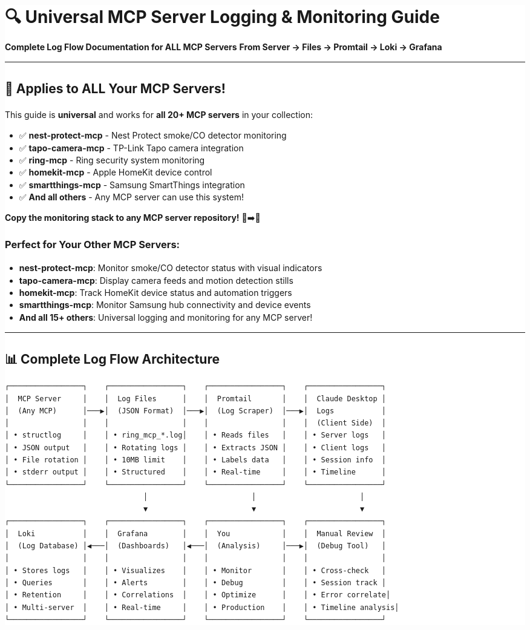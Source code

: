 # 🔍 Universal MCP Server Logging & Monitoring Guide

**Complete Log Flow Documentation for ALL MCP Servers**
**From Server → Files → Promtail → Loki → Grafana**

---

## 🎯 **Applies to ALL Your MCP Servers!**

This guide is **universal** and works for **all 20+ MCP servers** in your collection:

- ✅ **nest-protect-mcp** - Nest Protect smoke/CO detector monitoring
- ✅ **tapo-camera-mcp** - TP-Link Tapo camera integration
- ✅ **ring-mcp** - Ring security system monitoring
- ✅ **homekit-mcp** - Apple HomeKit device control
- ✅ **smartthings-mcp** - Samsung SmartThings integration
- ✅ **And all others** - Any MCP server can use this system!

**Copy the monitoring stack to any MCP server repository!** 📁➡️🔄

### **Perfect for Your Other MCP Servers:**
- **nest-protect-mcp**: Monitor smoke/CO detector status with visual indicators
- **tapo-camera-mcp**: Display camera feeds and motion detection stills
- **homekit-mcp**: Track HomeKit device status and automation triggers
- **smartthings-mcp**: Monitor Samsung hub connectivity and device events
- **And all 15+ others**: Universal logging and monitoring for any MCP server!

---

## 📊 Complete Log Flow Architecture

```
┌─────────────────┐    ┌─────────────────┐    ┌─────────────────┐    ┌─────────────────┐
│  MCP Server     │    │  Log Files      │    │  Promtail       │    │  Claude Desktop │
│  (Any MCP)      │───▶│  (JSON Format)  │───▶│  (Log Scraper)  │───▶│  Logs           │
│                 │    │                 │    │                 │    │  (Client Side)  │
│ • structlog     │    │ • ring_mcp_*.log│    │ • Reads files   │    │ • Server logs   │
│ • JSON output   │    │ • Rotating logs │    │ • Extracts JSON │    │ • Client logs   │
│ • File rotation │    │ • 10MB limit    │    │ • Labels data   │    │ • Session info  │
│ • stderr output │    │ • Structured    │    │ • Real-time     │    │ • Timeline      │
└─────────────────┘    └─────────────────┘    └─────────────────┘    └─────────────────┘
                                │                        │                        │
                                ▼                        ▼                        ▼
┌─────────────────┐    ┌─────────────────┐    ┌─────────────────┐    ┌─────────────────┐
│  Loki           │    │  Grafana        │    │  You            │    │  Manual Review  │
│  (Log Database) │◀───│  (Dashboards)   │◀───│  (Analysis)     │───▶│  (Debug Tool)   │
│                 │    │                 │    │                 │    │                 │
│ • Stores logs   │    │ • Visualizes    │    │ • Monitor       │    │ • Cross-check   │
│ • Queries       │    │ • Alerts        │    │ • Debug         │    │ • Session track │
│ • Retention     │    │ • Correlations  │    │ • Optimize      │    │ • Error correlate│
│ • Multi-server  │    │ • Real-time     │    │ • Production    │    │ • Timeline analysis│
└─────────────────┘    └─────────────────┘    └─────────────────┘    └─────────────────┘
```
